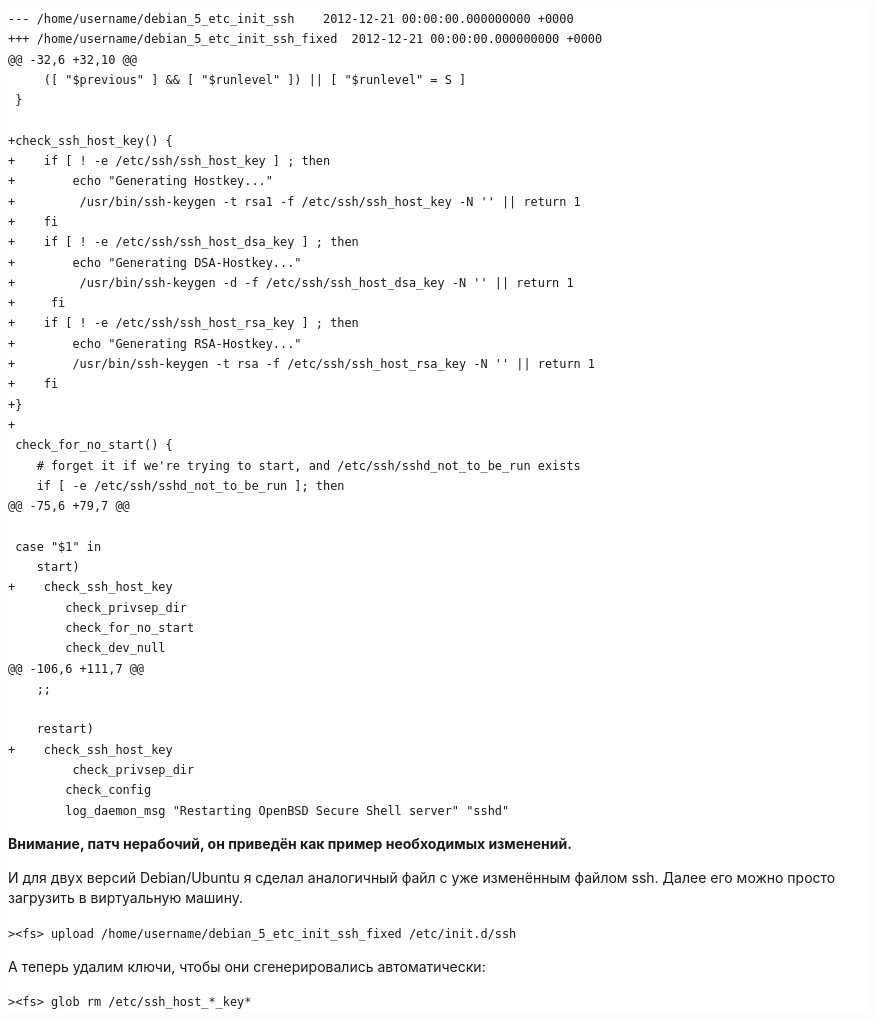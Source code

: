     --- /home/username/debian_5_etc_init_ssh    2012-12-21 00:00:00.000000000 +0000
    +++ /home/username/debian_5_etc_init_ssh_fixed  2012-12-21 00:00:00.000000000 +0000
    @@ -32,6 +32,10 @@
         ([ "$previous" ] && [ "$runlevel" ]) || [ "$runlevel" = S ]
     }

    +check_ssh_host_key() {
    +    if [ ! -e /etc/ssh/ssh_host_key ] ; then
    +        echo "Generating Hostkey..."
    +         /usr/bin/ssh-keygen -t rsa1 -f /etc/ssh/ssh_host_key -N '' || return 1
    +    fi
    +    if [ ! -e /etc/ssh/ssh_host_dsa_key ] ; then
    +        echo "Generating DSA-Hostkey..."
    +         /usr/bin/ssh-keygen -d -f /etc/ssh/ssh_host_dsa_key -N '' || return 1
    +     fi
    +    if [ ! -e /etc/ssh/ssh_host_rsa_key ] ; then
    +        echo "Generating RSA-Hostkey..."
    +        /usr/bin/ssh-keygen -t rsa -f /etc/ssh/ssh_host_rsa_key -N '' || return 1
    +    fi
    +}
    +
     check_for_no_start() {
        # forget it if we're trying to start, and /etc/ssh/sshd_not_to_be_run exists
        if [ -e /etc/ssh/sshd_not_to_be_run ]; then
    @@ -75,6 +79,7 @@

     case "$1" in
        start)
    +    check_ssh_host_key
            check_privsep_dir
            check_for_no_start
            check_dev_null
    @@ -106,6 +111,7 @@
        ;;

        restart)
    +    check_ssh_host_key
             check_privsep_dir
            check_config
            log_daemon_msg "Restarting OpenBSD Secure Shell server" "sshd"

**Внимание, патч нерабочий, он приведён как пример необходимых изменений.**

И для двух версий Debian/Ubuntu я сделал аналогичный файл с уже изменённым файлом ssh. Далее его можно просто загрузить в виртуальную машину.


    ><fs> upload /home/username/debian_5_etc_init_ssh_fixed /etc/init.d/ssh

А теперь удалим ключи, чтобы они сгенерировались автоматически:


    ><fs> glob rm /etc/ssh_host_*_key*
